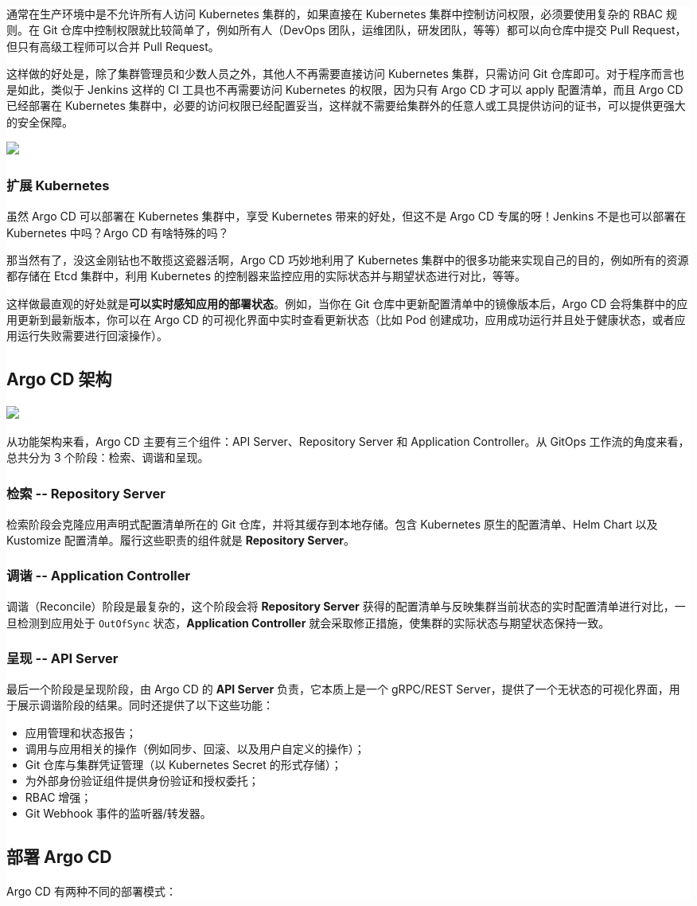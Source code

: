 通常在生产环境中是不允许所有人访问 Kubernetes 集群的，如果直接在 Kubernetes 集群中控制访问权限，必须要使用复杂的 RBAC 规则。在 Git 仓库中控制权限就比较简单了，例如所有人（DevOps 团队，运维团队，研发团队，等等）都可以向仓库中提交 Pull Request，但只有高级工程师可以合并 Pull Request。

这样做的好处是，除了集群管理员和少数人员之外，其他人不再需要直接访问 Kubernetes 集群，只需访问 Git 仓库即可。对于程序而言也是如此，类似于 Jenkins 这样的 CI 工具也不再需要访问 Kubernetes 的权限，因为只有 Argo CD 才可以 apply 配置清单，而且 Argo CD 已经部署在 Kubernetes 集群中，必要的访问权限已经配置妥当，这样就不需要给集群外的任意人或工具提供访问的证书，可以提供更强大的安全保障。

![](https://jsdelivr.icloudnative.io/gh/yangchuansheng/imghosting4@main/uPic/2022-08-01-11-42-VzgIQt.png)

### 扩展 Kubernetes

 虽然 Argo CD 可以部署在 Kubernetes 集群中，享受 Kubernetes 带来的好处，但这不是 Argo CD 专属的呀！Jenkins 不是也可以部署在 Kubernetes 中吗？Argo CD 有啥特殊的吗？

那当然有了，没这金刚钻也不敢揽这瓷器活啊，Argo CD 巧妙地利用了 Kubernetes 集群中的很多功能来实现自己的目的，例如所有的资源都存储在 Etcd 集群中，利用 Kubernetes 的控制器来监控应用的实际状态并与期望状态进行对比，等等。

这样做最直观的好处就是**可以实时感知应用的部署状态**。例如，当你在 Git 仓库中更新配置清单中的镜像版本后，Argo CD 会将集群中的应用更新到最新版本，你可以在 Argo CD 的可视化界面中实时查看更新状态（比如 Pod 创建成功，应用成功运行并且处于健康状态，或者应用运行失败需要进行回滚操作）。

## Argo CD 架构

![](https://jsdelivr.icloudnative.io/gh/yangchuansheng/imghosting4@main/uPic/2022-08-01-22-15-B8di8D.png)

从功能架构来看，Argo CD 主要有三个组件：API Server、Repository Server 和 Application Controller。从 GitOps 工作流的角度来看，总共分为 3 个阶段：检索、调谐和呈现。

### 检索 -- Repository Server

检索阶段会克隆应用声明式配置清单所在的 Git 仓库，并将其缓存到本地存储。包含 Kubernetes 原生的配置清单、Helm Chart 以及 Kustomize 配置清单。履行这些职责的组件就是 **Repository Server**。

### 调谐 -- Application Controller

调谐（Reconcile）阶段是最复杂的，这个阶段会将 **Repository Server** 获得的配置清单与反映集群当前状态的实时配置清单进行对比，一旦检测到应用处于 `OutOfSync` 状态，**Application Controller** 就会采取修正措施，使集群的实际状态与期望状态保持一致。

### 呈现 -- API Server

最后一个阶段是呈现阶段，由 Argo CD 的 **API Server** 负责，它本质上是一个 gRPC/REST Server，提供了一个无状态的可视化界面，用于展示调谐阶段的结果。同时还提供了以下这些功能：

+ 应用管理和状态报告；
+ 调用与应用相关的操作（例如同步、回滚、以及用户自定义的操作）；
+ Git 仓库与集群凭证管理（以 Kubernetes Secret 的形式存储）；
+ 为外部身份验证组件提供身份验证和授权委托；
+ RBAC 增强；
+ Git Webhook 事件的监听器/转发器。

## 部署 Argo CD

Argo CD 有两种不同的部署模式：
